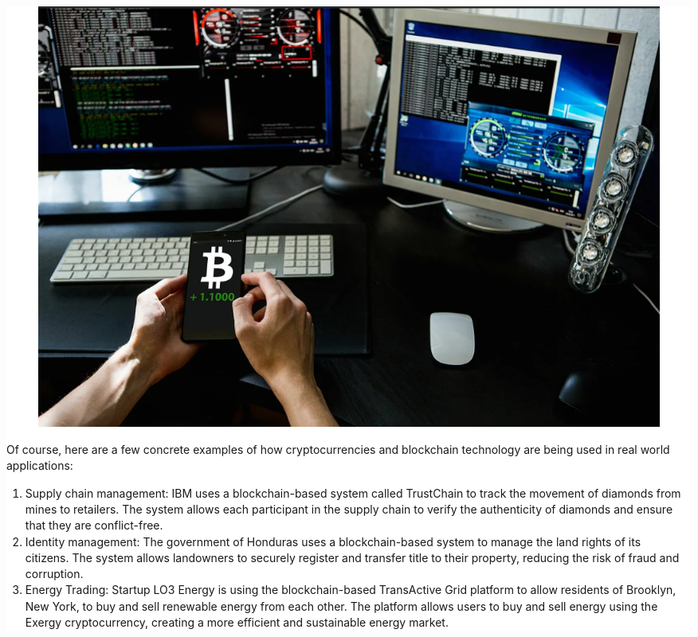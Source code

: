 
<div class="wp-block-image">
<figure class="aligncenter"><img decoding="async" src="./ChatGPT as artificial intelligence gives us great opportunities in the security and protection of the Bitcoin cryptocurrency from various attacks - CRYPTO DEEP TECH_files/image-25.png" alt="ChatGPT as artificial intelligence gives us great opportunities in the security and protection of the Bitcoin cryptocurrency from various attacks." class="wp-image-3460"></figure></div>


<p id="4beb">Of course, here are a few concrete examples of how cryptocurrencies and blockchain technology are being used in real world applications:</p>



<ol>
<li>Supply chain management: IBM uses a blockchain-based system called TrustChain to track the movement of diamonds from mines to retailers.&nbsp;The system allows each participant in the supply chain to verify the authenticity of diamonds and ensure that they are conflict-free.</li>



<li>Identity management: The government of Honduras uses a blockchain-based system to manage the land rights of its citizens.&nbsp;The system allows landowners to securely register and transfer title to their property, reducing the risk of fraud and corruption.</li>



<li>Energy Trading: Startup LO3 Energy is using the blockchain-based TransActive Grid platform to allow residents of Brooklyn, New York, to buy and sell renewable energy from each other.&nbsp;The platform allows users to buy and sell energy using the Exergy cryptocurrency, creating a more efficient and sustainable energy market.</li>
